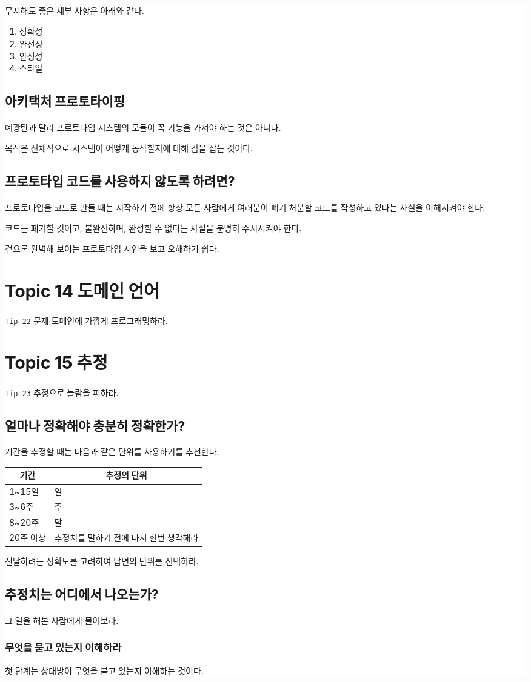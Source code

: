 무시해도 좋은 세부 사항은 아래와 같다.

1. 정확성
2. 완전성
3. 안정성
4. 스타일

## 아키택처 프로토타이핑

예광탄과 달리 프로토타입 시스템의 모듈이 꼭 기능을 가져야 하는 것은 아니다.

목적은 전체적으로 시스템이 어떻게 동작할지에 대해 감을 잡는 것이다.

## 프로토타입 코드를 사용하지 않도록 하려면?

프로토타입을 코드로 만들 때는 시작하기 전에 항상 모든 사람에게 여러분이 폐기 처분할 코드를 작성하고 있다는 사실을 이해시켜야 한다.

코드는 폐기할 것이고, 불완전하며, 완성할 수 없다는 사실을 분명히 주시시켜야 한다.

겉으론 완벽해 보이는 프로토타입 시연을 보고 오해하기 쉽다.

# Topic 14 도메인 언어

`Tip 22` 문제 도메인에 가깝게 프로그래밍하라.

# Topic 15 추정

`Tip 23` 추정으로 놀람을 피하라.

## 얼마나 정확해야 충분히 정확한가?

기간을 추정할 때는 다음과 같은 단위를 사용하기를 추천한다.

| 기간      | 추정의 단위                             |
| --------- | --------------------------------------- |
| 1~15일    | 일                                      |
| 3~6주     | 주                                      |
| 8~20주    | 달                                      |
| 20주 이상 | 추정치를 말하기 전에 다시 한번 생각해라 |

전달하려는 정확도를 고려하여 답변의 단위를 선택하라.

## 추정치는 어디에서 나오는가?

그 일을 해본 사람에게 물어보라.

### 무엇을 묻고 있는지 이해하라

첫 단계는 상대방이 무엇을 붇고 있는지 이해하는 것이다.
